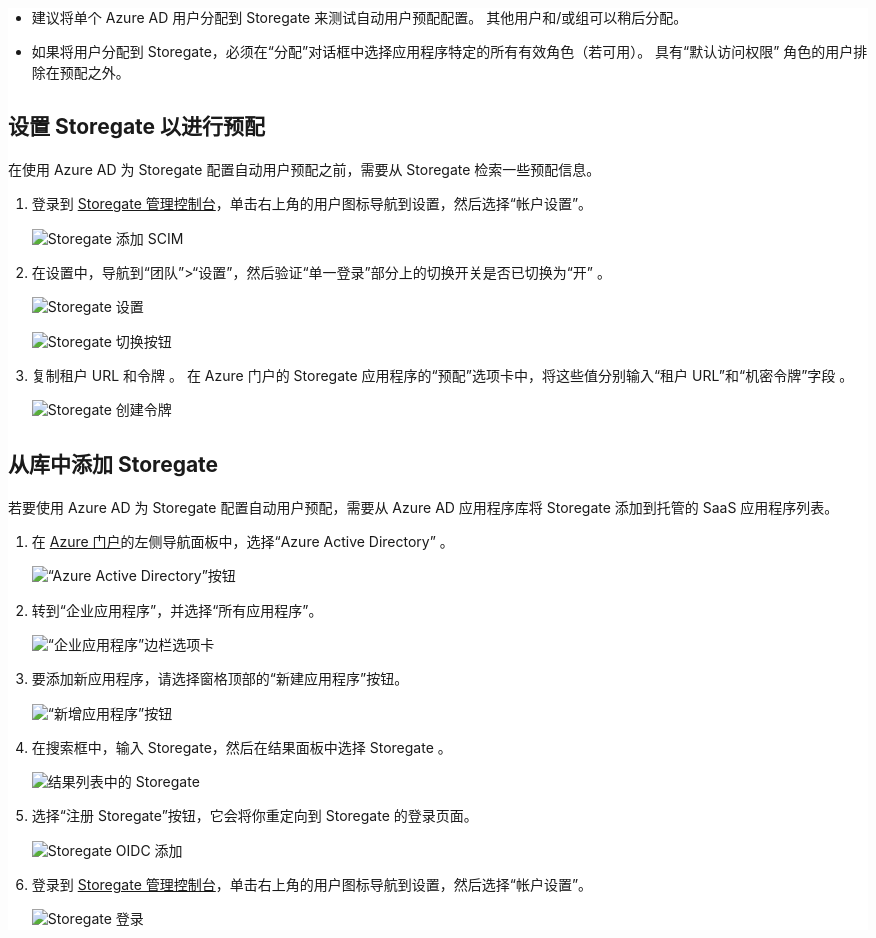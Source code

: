 * 建议将单个 Azure AD 用户分配到 Storegate 来测试自动用户预配配置。 其他用户和/或组可以稍后分配。

* 如果将用户分配到 Storegate，必须在“分配”对话框中选择应用程序特定的所有有效角色（若可用）。 具有“默认访问权限”  角色的用户排除在预配之外。

## <a name="set-up-storegate-for-provisioning"></a>设置 Storegate 以进行预配

在使用 Azure AD 为 Storegate 配置自动用户预配之前，需要从 Storegate 检索一些预配信息。

1. 登录到 [Storegate 管理控制台](https://ws1.storegate.com/identity/core/login?signin=c71fb8fe18243c571da5b333d5437367)，单击右上角的用户图标导航到设置，然后选择“帐户设置”。

    ![Storegate 添加 SCIM](media/storegate-provisioning-tutorial/admin.png)

2. 在设置中，导航到“团队”>“设置”，然后验证“单一登录”部分上的切换开关是否已切换为“开” 。

    ![Storegate 设置](media/storegate-provisioning-tutorial/team.png)

    ![Storegate 切换按钮](media/storegate-provisioning-tutorial/sso.png)

3. 复制租户 URL 和令牌 。 在 Azure 门户的 Storegate 应用程序的“预配”选项卡中，将这些值分别输入“租户 URL”和“机密令牌”字段 。 

    ![Storegate 创建令牌](media/storegate-provisioning-tutorial/token.png)

## <a name="add-storegate-from-the-gallery"></a>从库中添加 Storegate

若要使用 Azure AD 为 Storegate 配置自动用户预配，需要从 Azure AD 应用程序库将 Storegate 添加到托管的 SaaS 应用程序列表。

1. 在 [Azure 门户](https://portal.azure.com)的左侧导航面板中，选择“Azure Active Directory” 。

    ![“Azure Active Directory”按钮](common/select-azuread.png)

2. 转到“企业应用程序”，并选择“所有应用程序”。 

    ![“企业应用程序”边栏选项卡](common/enterprise-applications.png)

3. 要添加新应用程序，请选择窗格顶部的“新建应用程序”按钮。

    ![“新增应用程序”按钮](common/add-new-app.png)

4. 在搜索框中，输入 Storegate，然后在结果面板中选择 Storegate 。 

    ![结果列表中的 Storegate](common/search-new-app.png)

5. 选择“注册 Storegate”按钮，它会将你重定向到 Storegate 的登录页面。 

    ![Storegate OIDC 添加](media/storegate-provisioning-tutorial/signup.png)

6.  登录到 [Storegate 管理控制台](https://ws1.storegate.com/identity/core/login?signin=c71fb8fe18243c571da5b333d5437367)，单击右上角的用户图标导航到设置，然后选择“帐户设置”。

    ![Storegate 登录](media/storegate-provisioning-tutorial/admin.png)
